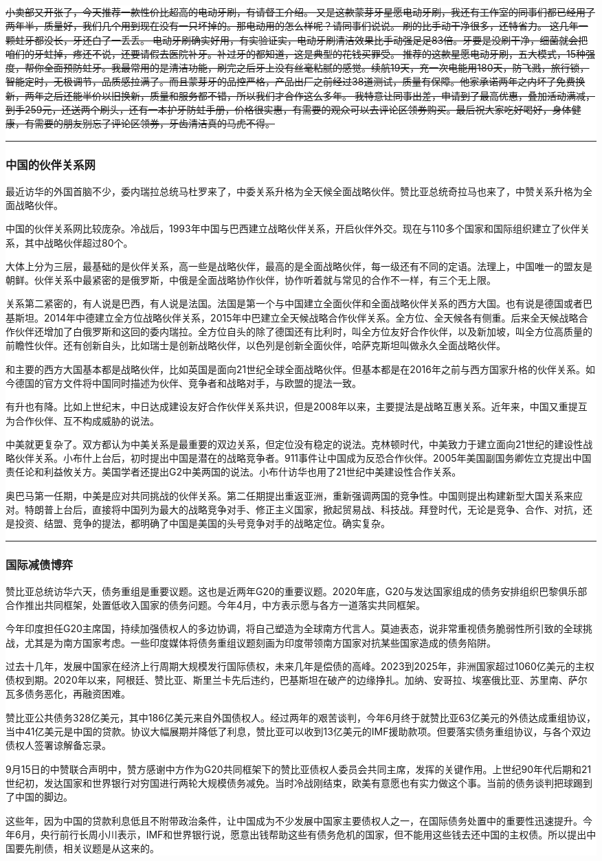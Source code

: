 ~~小卖部又开张了，今天推荐一款性价比超高的电动牙刷，有请督工介绍。
又是这款蒙芽牙星愿电动牙刷，我还有工作室的同事们都已经用了两年半，质量好，我们几个用到现在没有一只坏掉的。那电动用的怎么样呢？请同事们说说。
刷的比手动干净很多，还特省力。
这几年一颗蛀牙都没长，牙还白了一丢丢。
电动牙刷确实好用，有实验证实，电动牙刷清洁效果比手动强足足83倍。牙要是没刷干净，细菌就会把咱们的牙蛀掉，疼还不说，还要请假去医院补牙。补过牙的都知道，这是典型的花钱买罪受。
推荐的这款星愿电动牙刷，五大模式，15种强度，帮你全面预防蛀牙。我最常用的是清洁功能，刷完之后牙上没有丝毫粘腻的感觉。续航19天，充一次电能用180天，防飞溅，旅行锁，智能定时，无极调节，品质感拉满了。而且蒙芽牙的品控严格，产品出厂之前经过38道测试，质量有保障。他家承诺两年之内坏了免费换新，两年之后还能半价以旧换新，质量和服务都不错，所以我们才合作这么多年。
我特意让同事出差，申请到了最高优惠，叠加活动满减，到手259元，还送两个刷头，还有一本护牙防蛀手册，价格很实惠，有需要的观众可以去评论区领券购买。最后祝大家吃好喝好，身体健康，有需要的朋友别忘了评论区领券，牙齿清洁真的马虎不得。~~

---

### 中国的伙伴关系网

最近访华的外国首脑不少，委内瑞拉总统马杜罗来了，中委关系升格为全天候全面战略伙伴。赞比亚总统奇拉马也来了，中赞关系升格为全面战略伙伴。

中国的伙伴关系网比较庞杂。冷战后，1993年中国与巴西建立战略伙伴关系，开启伙伴外交。现在与110多个国家和国际组织建立了伙伴关系，其中战略伙伴超过80个。

大体上分为三层，最基础的是伙伴关系，高一些是战略伙伴，最高的是全面战略伙伴，每一级还有不同的定语。法理上，中国唯一的盟友是朝鲜。伙伴关系中最紧密的是俄罗斯，中俄是全面战略协作伙伴，协作听着就与常见的合作不一样，有三个无上限。

关系第二紧密的，有人说是巴西，有人说是法国。法国是第一个与中国建立全面伙伴和全面战略伙伴关系的西方大国。也有说是德国或者巴基斯坦。2014年中德建立全方位战略伙伴关系，2015年中巴建立全天候战略合作伙伴关系。全方位、全天候各有侧重。后来全天候战略合作伙伴还增加了白俄罗斯和这回的委内瑞拉。全方位自头的除了德国还有比利时，叫全方位友好合作伙伴，以及新加坡，叫全方位高质量的前瞻性伙伴。还有创新自头，比如瑞士是创新战略伙伴，以色列是创新全面伙伴，哈萨克斯坦叫做永久全面战略伙伴。

和主要的西方大国基本都是战略伙伴，比如英国是面向21世纪全球全面战略伙伴。但基本都是在2016年之前与西方国家升格的伙伴关系。如今德国的官方文件将中国同时描述为伙伴、竞争者和战略对手，与欧盟的提法一致。

有升也有降。比如上世纪末，中日达成建设友好合作伙伴关系共识，但是2008年以来，主要提法是战略互惠关系。近年来，中国又重提互为合作伙伴、互不构成威胁的说法。

中美就更复杂了。双方都认为中美关系是最重要的双边关系，但定位没有稳定的说法。克林顿时代，中美致力于建立面向21世纪的建设性战略伙伴关系。小布什上台后，初时提出中国是潜在的战略竞争者。911事件让中国成为反恐合作伙伴。2005年美国副国务卿佐立克提出中国责任论和利益攸关方。美国学者还提出G2中美两国的说法。小布什访华也用了21世纪中美建设性合作关系。

奥巴马第一任期，中美是应对共同挑战的伙伴关系。第二任期提出重返亚洲，重新强调两国的竞争性。中国则提出构建新型大国关系来应对。特朗普上台后，直接将中国列为最大的战略竞争对手、修正主义国家，掀起贸易战、科技战。拜登时代，无论是竞争、合作、对抗，还是投资、结盟、竞争的提法，都明确了中国是美国的头号竞争对手的战略定位。确实复杂。

---

### 国际减债博弈

赞比亚总统访华六天，债务重组是重要议题。这也是近两年G20的重要议题。2020年底，G20与发达国家组成的债务安排组织巴黎俱乐部合作推出共同框架，处置低收入国家的债务问题。今年4月，中方表示愿与各方一道落实共同框架。

今年印度担任G20主席国，持续加强债权人的多边协调，将自己塑造为全球南方代言人。莫迪表态，说非常重视债务脆弱性所引致的全球挑战，尤其是为南方国家考虑。一些印度媒体将债务重组议题刻画为印度带领南方国家对抗某些国家造成的债务陷阱。

过去十几年，发展中国家在经济上行周期大规模发行国际债权，未来几年是偿债的高峰。2023到2025年，非洲国家超过1060亿美元的主权债权到期。2020年以来，阿根廷、赞比亚、斯里兰卡先后违约，巴基斯坦在破产的边缘挣扎。加纳、安哥拉、埃塞俄比亚、苏里南、萨尔瓦多债务恶化，再融资困难。

赞比亚公共债务328亿美元，其中186亿美元来自外国债权人。经过两年的艰苦谈判，今年6月终于就赞比亚63亿美元的外债达成重组协议，当中41亿美元是中国的贷款。协议大幅展期并降低了利息，赞比亚可以收到13亿美元的IMF援助款项。但要落实债务重组协议，与各个双边债权人签署谅解备忘录。

9月15日的中赞联合声明中，赞方感谢中方作为G20共同框架下的赞比亚债权人委员会共同主席，发挥的关键作用。上世纪90年代后期和21世纪初，发达国家和世界银行对穷国进行两轮大规模债务减免。当时冷战刚结束，欧美有意愿也有实力做这个事。当前的债务谈判把球踢到了中国的脚边。

这些年，因为中国的贷款利息低且不附带政治条件，让中国成为不少发展中国家主要债权人之一，在国际债务处置中的重要性迅速提升。今年6月，央行前行长周小川表示，IMF和世界银行说，愿意出钱帮助这些有债务危机的国家，但不能用这些钱去还中国的主权债。所以提出中国要先削债，相关议题是从这来的。
